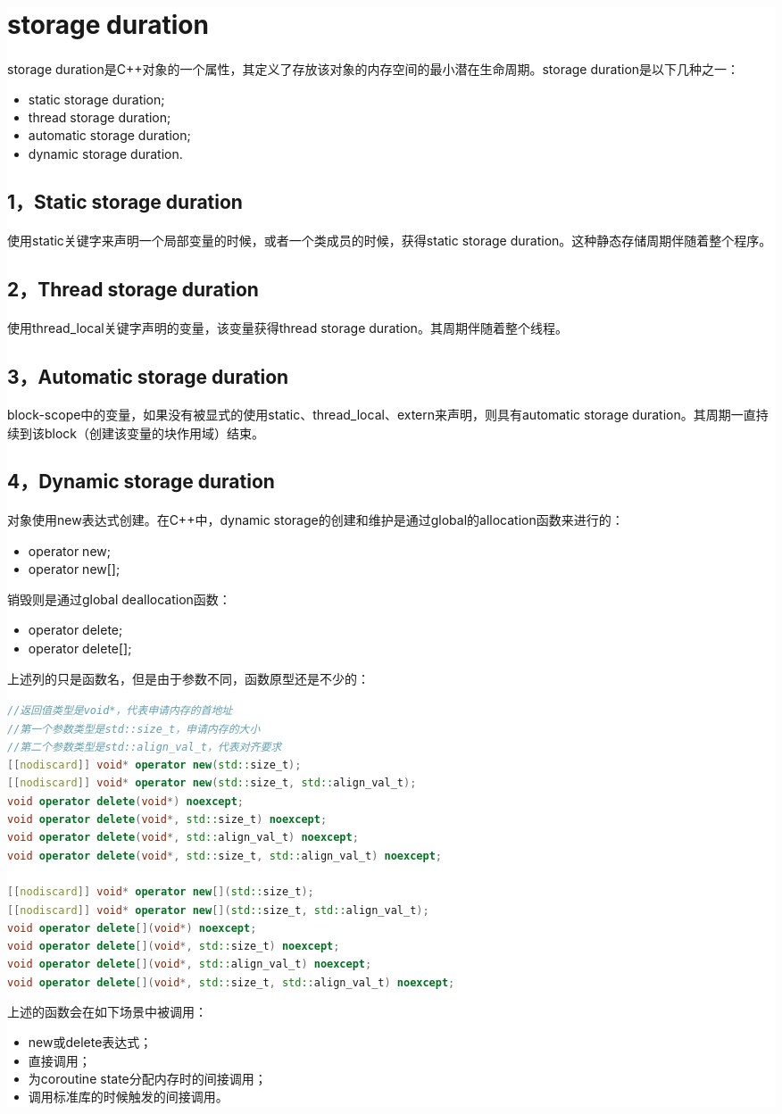 # storage duration
storage duration是C++对象的一个属性，其定义了存放该对象的内存空间的最小潜在生命周期。storage duration是以下几种之一：

- static storage duration;
- thread storage duration;
- automatic storage duration;
- dynamic storage duration.

## 1，Static storage duration
使用static关键字来声明一个局部变量的时候，或者一个类成员的时候，获得static storage duration。这种静态存储周期伴随着整个程序。
## 2，Thread storage duration
使用thread_local关键字声明的变量，该变量获得thread storage duration。其周期伴随着整个线程。
## 3，Automatic storage duration
block-scope中的变量，如果没有被显式的使用static、thread_local、extern来声明，则具有automatic storage duration。其周期一直持续到该block（创建该变量的块作用域）结束。
## 4，Dynamic storage duration
对象使用new表达式创建。在C++中，dynamic storage的创建和维护是通过global的allocation函数来进行的：

- operator new;
- operator new[];

销毁则是通过global deallocation函数：

- operator delete;
- operator delete[];

上述列的只是函数名，但是由于参数不同，函数原型还是不少的：
```c++
//返回值类型是void*，代表申请内存的首地址
//第一个参数类型是std::size_t，申请内存的大小
//第二个参数类型是std::align_val_t，代表对齐要求
[[nodiscard]] void* operator new(std::size_t);
[[nodiscard]] void* operator new(std::size_t, std::align_val_t);
void operator delete(void*) noexcept;
void operator delete(void*, std::size_t) noexcept;
void operator delete(void*, std::align_val_t) noexcept;
void operator delete(void*, std::size_t, std::align_val_t) noexcept;

[[nodiscard]] void* operator new[](std::size_t);
[[nodiscard]] void* operator new[](std::size_t, std::align_val_t);
void operator delete[](void*) noexcept;
void operator delete[](void*, std::size_t) noexcept;
void operator delete[](void*, std::align_val_t) noexcept;
void operator delete[](void*, std::size_t, std::align_val_t) noexcept;
```
上述的函数会在如下场景中被调用：

- new或delete表达式；
- 直接调用；
- 为coroutine state分配内存时的间接调用；
- 调用标准库的时候触发的间接调用。
